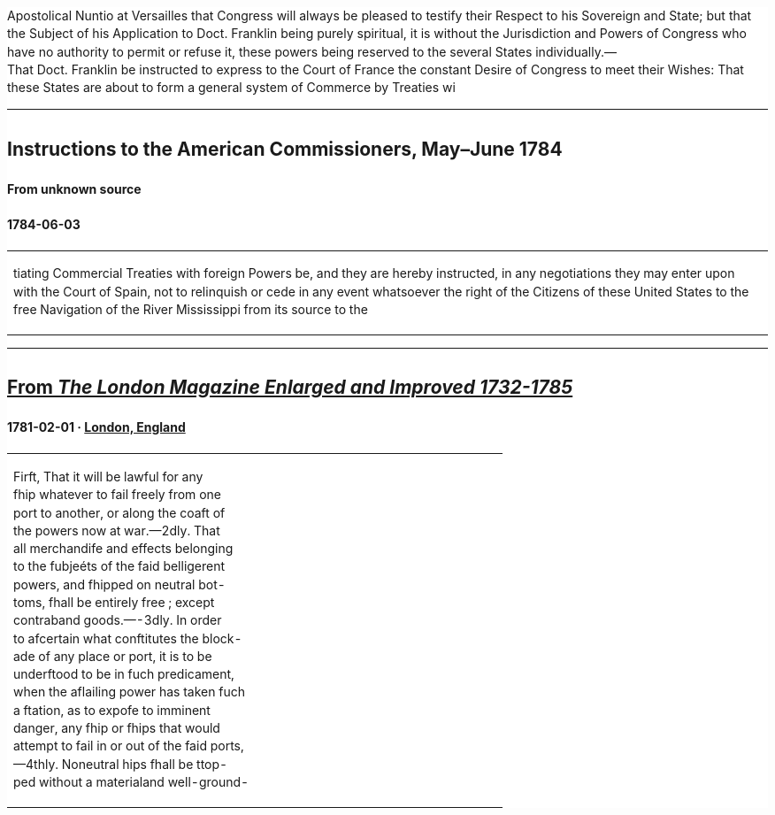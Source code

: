 Apostolical Nuntio at Versailles that Congress will always be pleased to testify their Respect to his Sovereign and State; but that the Subject of his Application to Doct. Franklin being purely spiritual, it is without the Jurisdiction and Powers of Congress who have no authority to permit or refuse it, these powers being reserved to the several States individually.—  
That Doct. Franklin be instructed to express to the Court of France the constant Desire of Congress to meet their Wishes: That these States are about to form a general system of Commerce by Treaties wi
</td></tr></table>

---

## Instructions to the American Commissioners, May–June 1784

#### From unknown source

#### 1784-06-03

<table style="width: 100%;"><tr><td style="width: 50%">

tiating Commercial Treaties with foreign Powers be, and they are hereby instructed, in any negotiations they may enter upon with the Court of Spain, not to relinquish or cede in any event whatsoever the right of the Citizens of these United States to the free Navigation of the River Mississippi from its source to the
</td></tr></table>

---

## [From _The London Magazine Enlarged and Improved 1732-1785_](https://archive.org/details/sim_london-magazine-enlarged-and-improved_1781-02_50/page/n30/mode/1up?view=theater)

#### 1781-02-01 &middot; [London, England](http://dbpedia.org/resource/London)

<table style="width: 100%;"><tr><td style="width: 50%">

  
  
Firft, That it will be lawful for any  
fhip whatever to fail freely from one  
port to another, or along the coaft of  
the powers now at war.—2dly. That  
all merchandife and effects belonging  
to the fubjeéts of the faid belligerent  
powers, and fhipped on neutral bot-  
toms, fhall be entirely free ; except  
contraband goods.—-3dly. In order  
to afcertain what conftitutes the block-  
ade of any place or port, it is to be  
underftood to be in fuch predicament,  
when the aflailing power has taken fuch  
a ftation, as to expofe to imminent  
danger, any fhip or fhips that would  
attempt to fail in or out of the faid ports,  
—4thly. Noneutral hips fhall be ttop-  
ped without a materialand well-ground-  
  